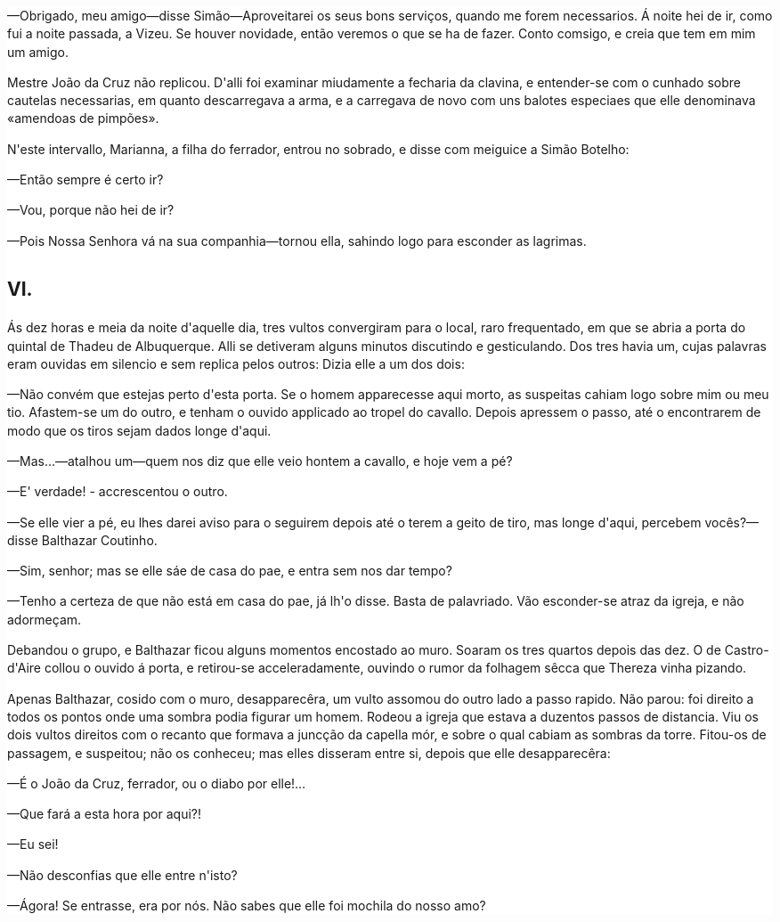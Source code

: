 —Obrigado, meu amigo—disse Simão—Aproveitarei os seus bons serviços, quando me forem necessarios. Á noite hei de ir, como fui a noite passada, a Vizeu. Se houver novidade, então veremos o que se ha de fazer. Conto comsigo, e creia que tem em mim um amigo.

Mestre João da Cruz não replicou. D'alli foi examinar miudamente a fecharia da clavina, e entender-se com o cunhado sobre cautelas necessarias, em quanto descarregava a arma, e a carregava de novo com uns balotes especiaes que elle denominava «amendoas de pimpões».

N'este intervallo, Marianna, a filha do ferrador, entrou no sobrado, e disse com meiguice a Simão Botelho:

—Então sempre é certo ir?

—Vou, porque não hei de ir?

—Pois Nossa Senhora vá na sua companhia—tornou ella, sahindo logo para esconder as lagrimas.

VI.
---

Ás dez horas e meia da noite d'aquelle dia, tres vultos convergiram para o local, raro frequentado, em que se abria a porta do quintal de Thadeu de Albuquerque. Alli se detiveram alguns minutos discutindo e gesticulando. Dos tres havia um, cujas palavras eram ouvidas em silencio e sem replica pelos outros: Dizia elle a um dos dois:

—Não convém que estejas perto d'esta porta. Se o homem apparecesse aqui morto, as suspeitas cahiam logo sobre mim ou meu tio. Afastem-se um do outro, e tenham o ouvido applicado ao tropel do cavallo. Depois apressem o passo, até o encontrarem de modo que os tiros sejam dados longe d'aqui.

—Mas…—atalhou um—quem nos diz que elle veio hontem a cavallo, e hoje vem a pé?

—E' verdade! - accrescentou o outro.

—Se elle vier a pé, eu lhes darei aviso para o seguirem depois até o terem a geito de tiro, mas longe d'aqui, percebem vocês?—disse Balthazar Coutinho.

—Sim, senhor; mas se elle sáe de casa do pae, e entra sem nos dar tempo?

—Tenho a certeza de que não está em casa do pae, já lh'o disse. Basta de palavriado. Vão esconder-se atraz da igreja, e não adormeçam.

Debandou o grupo, e Balthazar ficou alguns momentos encostado ao muro. Soaram os tres quartos depois das dez. O de Castro-d'Aire collou o ouvido á porta, e retirou-se acceleradamente, ouvindo o rumor da folhagem sêcca que Thereza vinha pizando.

Apenas Balthazar, cosido com o muro, desapparecêra, um vulto assomou do outro lado a passo rapido. Não parou: foi direito a todos os pontos onde uma sombra podia figurar um homem. Rodeou a igreja que estava a duzentos passos de distancia. Viu os dois vultos direitos com o recanto que formava a juncção da capella mór, e sobre o qual cabiam as sombras da torre. Fitou-os de passagem, e suspeitou; não os conheceu; mas elles disseram entre si, depois que elle desapparecêra:

—É o João da Cruz, ferrador, ou o diabo por elle!…

—Que fará a esta hora por aqui?!

—Eu sei!

—Não desconfias que elle entre n'isto?

—Ágora! Se entrasse, era por nós. Não sabes que elle foi mochila do nosso amo?

